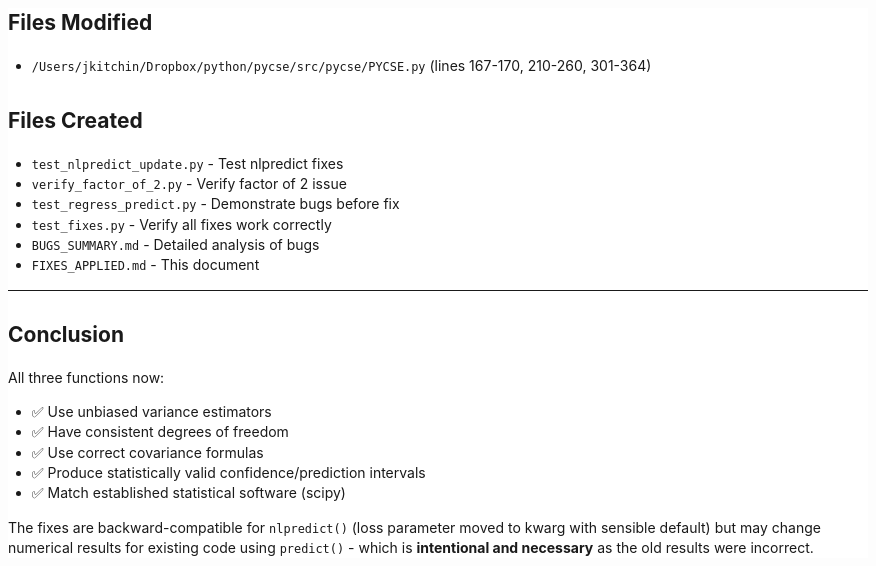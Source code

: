 
## Files Modified

- `/Users/jkitchin/Dropbox/python/pycse/src/pycse/PYCSE.py` (lines 167-170, 210-260, 301-364)

## Files Created

- `test_nlpredict_update.py` - Test nlpredict fixes
- `verify_factor_of_2.py` - Verify factor of 2 issue
- `test_regress_predict.py` - Demonstrate bugs before fix
- `test_fixes.py` - Verify all fixes work correctly
- `BUGS_SUMMARY.md` - Detailed analysis of bugs
- `FIXES_APPLIED.md` - This document

---

## Conclusion

All three functions now:
- ✅ Use unbiased variance estimators
- ✅ Have consistent degrees of freedom
- ✅ Use correct covariance formulas
- ✅ Produce statistically valid confidence/prediction intervals
- ✅ Match established statistical software (scipy)

The fixes are backward-compatible for `nlpredict()` (loss parameter moved to kwarg with sensible default) but may change numerical results for existing code using `predict()` - which is **intentional and necessary** as the old results were incorrect.
